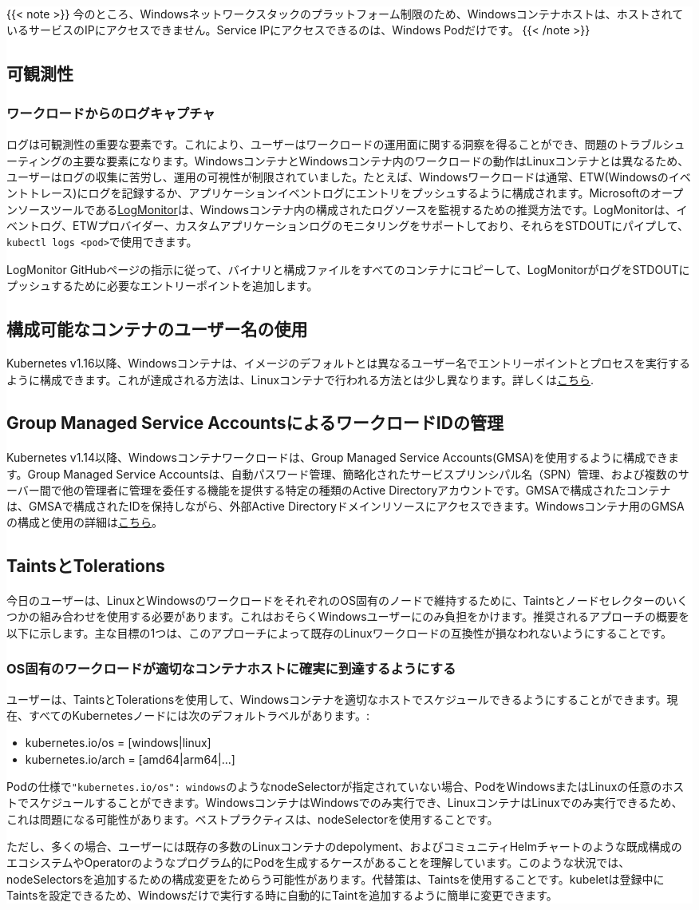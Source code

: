 {{< note >}}
今のところ、Windowsネットワークスタックのプラットフォーム制限のため、Windowsコンテナホストは、ホストされているサービスのIPにアクセスできません。Service IPにアクセスできるのは、Windows Podだけです。
{{< /note >}}

## 可観測性

### ワークロードからのログキャプチャ

ログは可観測性の重要な要素です。これにより、ユーザーはワークロードの運用面に関する洞察を得ることができ、問題のトラブルシューティングの主要な要素になります。WindowsコンテナとWindowsコンテナ内のワークロードの動作はLinuxコンテナとは異なるため、ユーザーはログの収集に苦労し、運用の可視性が制限されていました。たとえば、Windowsワークロードは通常、ETW(Windowsのイベントトレース)にログを記録するか、アプリケーションイベントログにエントリをプッシュするように構成されます。Microsoftのオープンソースツールである[LogMonitor](https://github.com/microsoft/windows-container-tools/tree/master/LogMonitor)は、Windowsコンテナ内の構成されたログソースを監視するための推奨方法です。LogMonitorは、イベントログ、ETWプロバイダー、カスタムアプリケーションログのモニタリングをサポートしており、それらをSTDOUTにパイプして、`kubectl logs <pod>`で使用できます。

LogMonitor GitHubページの指示に従って、バイナリと構成ファイルをすべてのコンテナにコピーして、LogMonitorがログをSTDOUTにプッシュするために必要なエントリーポイントを追加します。

## 構成可能なコンテナのユーザー名の使用

Kubernetes v1.16以降、Windowsコンテナは、イメージのデフォルトとは異なるユーザー名でエントリーポイントとプロセスを実行するように構成できます。これが達成される方法は、Linuxコンテナで行われる方法とは少し異なります。詳しくは[こちら](/docs/tasks/configure-pod-container/configure-runasusername/).

## Group Managed Service AccountsによるワークロードIDの管理

Kubernetes v1.14以降、Windowsコンテナワークロードは、Group Managed Service Accounts(GMSA)を使用するように構成できます。Group Managed Service Accountsは、自動パスワード管理、簡略化されたサービスプリンシパル名（SPN）管理、および複数のサーバー間で他の管理者に管理を委任する機能を提供する特定の種類のActive Directoryアカウントです。GMSAで構成されたコンテナは、GMSAで構成されたIDを保持しながら、外部Active Directoryドメインリソースにアクセスできます。Windowsコンテナ用のGMSAの構成と使用の詳細は[こちら](/docs/tasks/configure-pod-container/configure-gmsa/)。

## TaintsとTolerations

今日のユーザーは、LinuxとWindowsのワークロードをそれぞれのOS固有のノードで維持するために、Taintsとノードセレクターのいくつかの組み合わせを使用する必要があります。これはおそらくWindowsユーザーにのみ負担をかけます。推奨されるアプローチの概要を以下に示します。主な目標の1つは、このアプローチによって既存のLinuxワークロードの互換性が損なわれないようにすることです。

### OS固有のワークロードが適切なコンテナホストに確実に到達するようにする

ユーザーは、TaintsとTolerationsを使用して、Windowsコンテナを適切なホストでスケジュールできるようにすることができます。現在、すべてのKubernetesノードには次のデフォルトラベルがあります。:

* kubernetes.io/os = [windows|linux]
* kubernetes.io/arch = [amd64|arm64|...]

Podの仕様で`"kubernetes.io/os": windows`のようなnodeSelectorが指定されていない場合、PodをWindowsまたはLinuxの任意のホストでスケジュールすることができます。WindowsコンテナはWindowsでのみ実行でき、LinuxコンテナはLinuxでのみ実行できるため、これは問題になる可能性があります。ベストプラクティスは、nodeSelectorを使用することです。

ただし、多くの場合、ユーザーには既存の多数のLinuxコンテナのdepolyment、およびコミュニティHelmチャートのような既成構成のエコシステムやOperatorのようなプログラム的にPodを生成するケースがあることを理解しています。このような状況では、nodeSelectorsを追加するための構成変更をためらう可能性があります。代替策は、Taintsを使用することです。kubeletは登録中にTaintsを設定できるため、Windowsだけで実行する時に自動的にTaintを追加するように簡単に変更できます。


[RuntimeClass]: https://kubernetes.io/docs/concepts/containers/runtime-class/